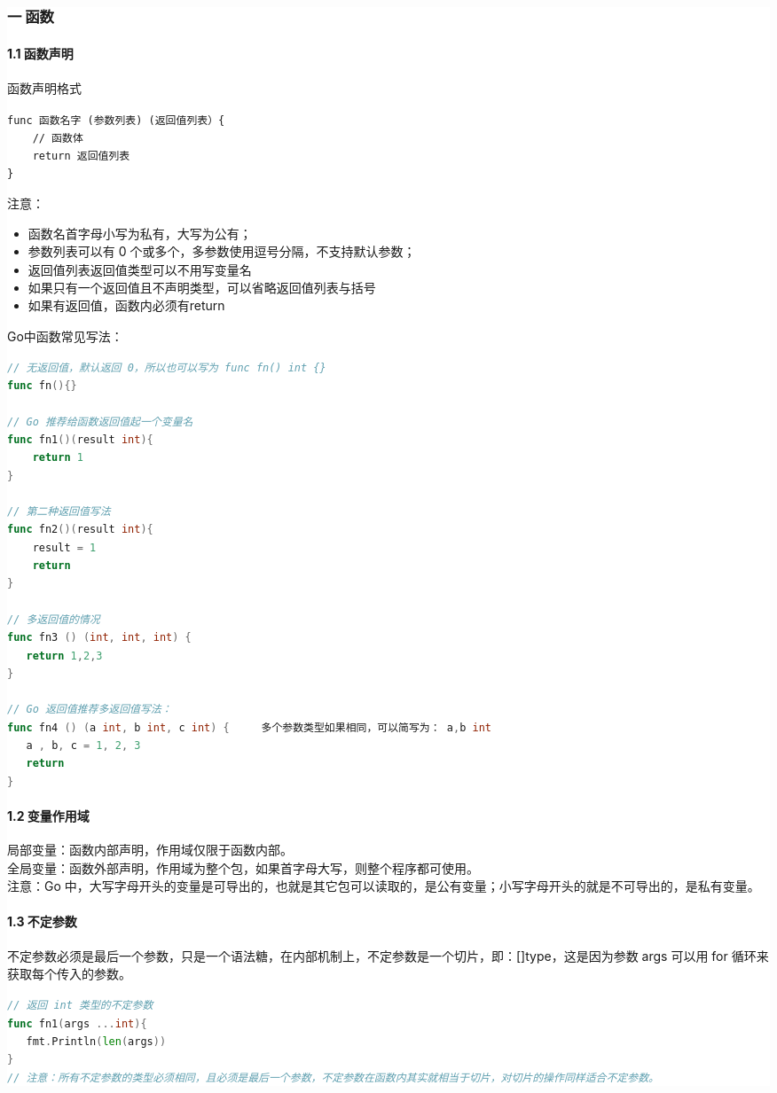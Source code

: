 
### 一 函数

#### 1.1 函数声明
函数声明格式
```
func 函数名字 (参数列表) (返回值列表）{
	// 函数体
	return 返回值列表
}
```
注意：
- 函数名首字母小写为私有，大写为公有；
- 参数列表可以有 0 个或多个，多参数使用逗号分隔，不支持默认参数；
- 返回值列表返回值类型可以不用写变量名
- 如果只有一个返回值且不声明类型，可以省略返回值列表与括号
- 如果有返回值，函数内必须有return

Go中函数常见写法：
```go
// 无返回值，默认返回 0，所以也可以写为 func fn() int {}
func fn(){}  

// Go 推荐给函数返回值起一个变量名
func fn1()(result int){
	return 1
}

// 第二种返回值写法
func fn2()(result int){
	result = 1
	return 
}

// 多返回值的情况
func fn3 () (int, int, int) {
   return 1,2,3
}

// Go 返回值推荐多返回值写法：
func fn4 () (a int, b int, c int) {		多个参数类型如果相同，可以简写为： a,b int
   a , b, c = 1, 2, 3
   return 
}
```

#### 1.2 变量作用域
局部变量：函数内部声明，作用域仅限于函数内部。  
全局变量：函数外部声明，作用域为整个包，如果首字母大写，则整个程序都可使用。  
注意：Go 中，大写字母开头的变量是可导出的，也就是其它包可以读取的，是公有变量；小写字母开头的就是不可导出的，是私有变量。

#### 1.3 不定参数
不定参数必须是最后一个参数，只是一个语法糖，在内部机制上，不定参数是一个切片，即：[]type，这是因为参数 args 可以用 for 循环来获取每个传入的参数。 
```go
// 返回 int 类型的不定参数
func fn1(args ...int){
   fmt.Println(len(args))
}
// 注意：所有不定参数的类型必须相同，且必须是最后一个参数，不定参数在函数内其实就相当于切片，对切片的操作同样适合不定参数。
```
